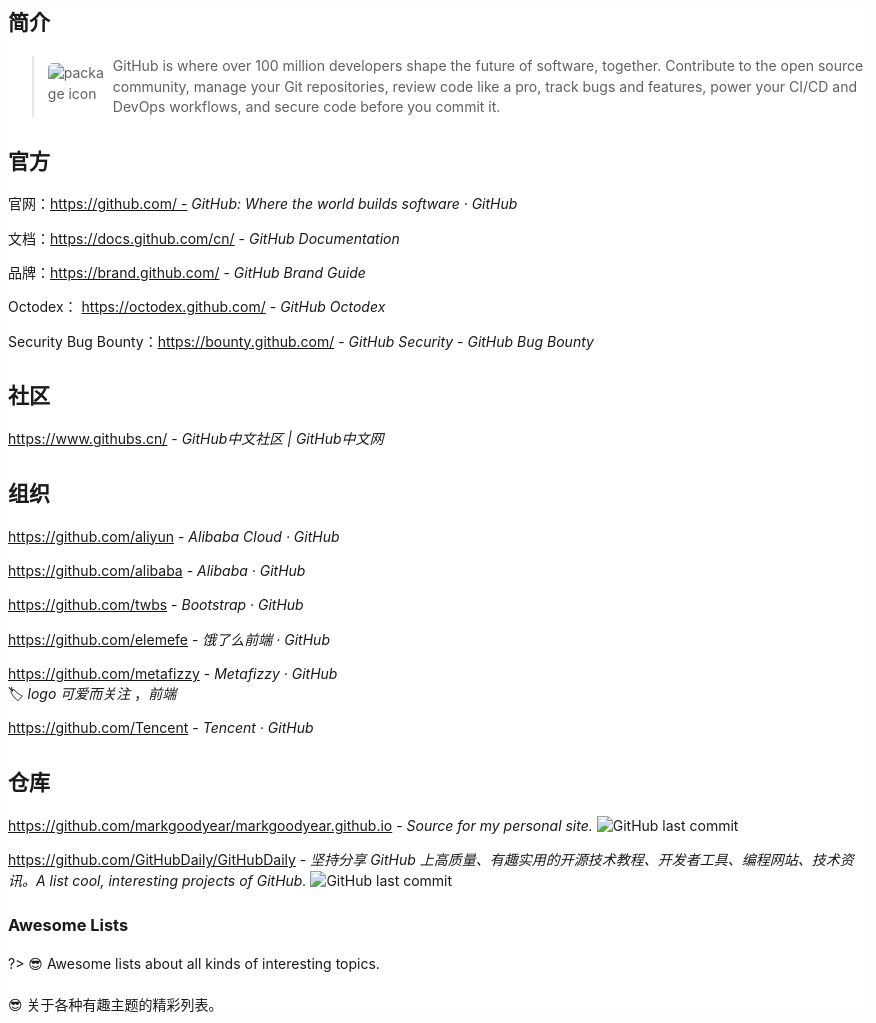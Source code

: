 
## 简介

> <img src="https://github.githubassets.com/pinned-octocat.svg" alt="package icon" align="left" width="58" hspace="0" vspace="0" style="border-radius: 5px;margin: 7px 7px 0 0;"> GitHub is where over 100 million developers shape the future of software, together. Contribute to the open source community, manage your Git repositories, review code like a pro, track bugs and features, power your CI/CD and DevOps workflows, and secure code before you commit it.


## 官方

官网：https://github.com/ - *GitHub: Where the world builds software · GitHub*

文档：https://docs.github.com/cn/ - *GitHub Documentation*

品牌：https://brand.github.com/ - *GitHub Brand Guide*

Octodex： https://octodex.github.com/ - *GitHub Octodex*

Security Bug Bounty：https://bounty.github.com/ - *GitHub Security - GitHub Bug Bounty*



## 社区

https://www.githubs.cn/ - *GitHub中文社区 | GitHub中文网*



## 组织

https://github.com/aliyun - *Alibaba Cloud · GitHub*

https://github.com/alibaba - *Alibaba · GitHub*

https://github.com/twbs - *Bootstrap · GitHub*

https://github.com/elemefe - *饿了么前端 · GitHub*

https://github.com/metafizzy - *Metafizzy · GitHub*  
🏷️  _logo 可爱而关注_ ，_前端_

https://github.com/Tencent - *Tencent · GitHub*


## 仓库

https://github.com/markgoodyear/markgoodyear.github.io - *Source for my personal site.* ![GitHub last commit](https://flat.badgen.net/github/last-commit/markgoodyear/markgoodyear.github.io?icon=github&color=blue)

https://github.com/GitHubDaily/GitHubDaily - *坚持分享 GitHub 上高质量、有趣实用的开源技术教程、开发者工具、编程网站、技术资讯。A list cool, interesting projects of GitHub.* ![GitHub last commit](https://img.shields.io/github/last-commit/GitHubDaily/GitHubDaily?color=blue&logo=github&style=flat-square)


### Awesome Lists


?> 😎 Awesome lists about all kinds of interesting topics.  
<i class="bi bi-translate dark-yellow"></i>  
😎 关于各种有趣主题的精彩列表。
